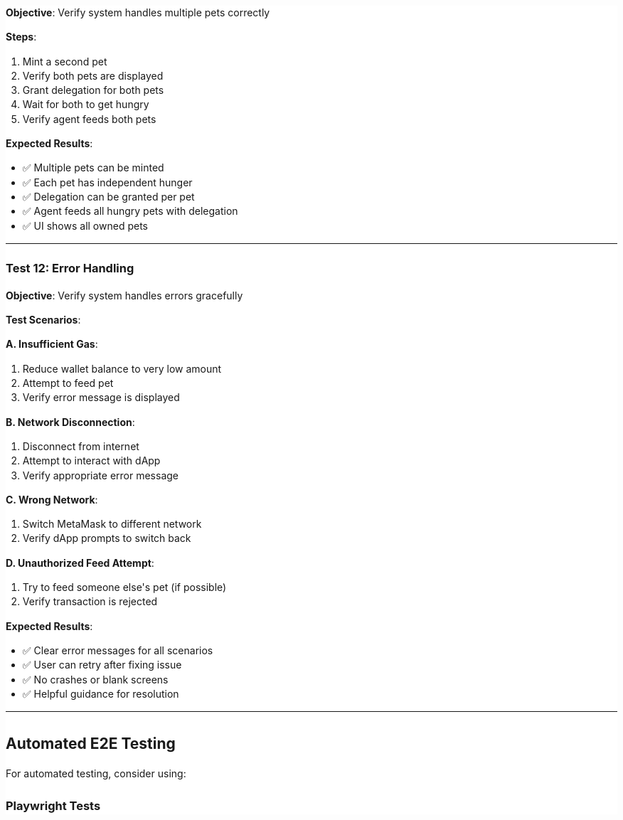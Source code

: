 **Objective**: Verify system handles multiple pets correctly

**Steps**:
1. Mint a second pet
2. Verify both pets are displayed
3. Grant delegation for both pets
4. Wait for both to get hungry
5. Verify agent feeds both pets

**Expected Results**:
- ✅ Multiple pets can be minted
- ✅ Each pet has independent hunger
- ✅ Delegation can be granted per pet
- ✅ Agent feeds all hungry pets with delegation
- ✅ UI shows all owned pets

---

### Test 12: Error Handling

**Objective**: Verify system handles errors gracefully

**Test Scenarios**:

**A. Insufficient Gas**:
1. Reduce wallet balance to very low amount
2. Attempt to feed pet
3. Verify error message is displayed

**B. Network Disconnection**:
1. Disconnect from internet
2. Attempt to interact with dApp
3. Verify appropriate error message

**C. Wrong Network**:
1. Switch MetaMask to different network
2. Verify dApp prompts to switch back

**D. Unauthorized Feed Attempt**:
1. Try to feed someone else's pet (if possible)
2. Verify transaction is rejected

**Expected Results**:
- ✅ Clear error messages for all scenarios
- ✅ User can retry after fixing issue
- ✅ No crashes or blank screens
- ✅ Helpful guidance for resolution

---

## Automated E2E Testing

For automated testing, consider using:

### Playwright Tests
